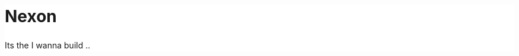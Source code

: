 # Nexon
Its the I wanna build ..
<html>
    <head>
        <base href="https://nexon.tech/"><title>Nexon - Innovating the Future</title>
<meta name="viewport" content="width=device-width, initial-scale=1">
<style>
    :root {
        --primary-color: #3498db;
        --secondary-color: #2c3e50;
        --accent-color: #e74c3c;
        --text-color: #333;
        --light-bg: #ecf0f1;
    }
    
    body, html {
        margin: 0;
        padding: 0;
        font-family: 'Roboto', sans-serif;
        line-height: 1.6;
        color: var(--text-color);
        scroll-behavior: smooth;
    }
    
    .container {
        width: 80%;
        margin: auto;
        overflow: hidden;
    }
    
    header {
        background: var(--secondary-color);
        color: white;
        padding: 1rem 0;
        position: fixed;
        width: 100%;
        top: 0;
        z-index: 1000;
    }
    
    nav {
        display: flex;
        justify-content: space-between;
        align-items: center;
    }
    
    .logo {
        font-size: 1.8rem;
        font-weight: bold;
        display: flex;
        align-items: center;
    }
    